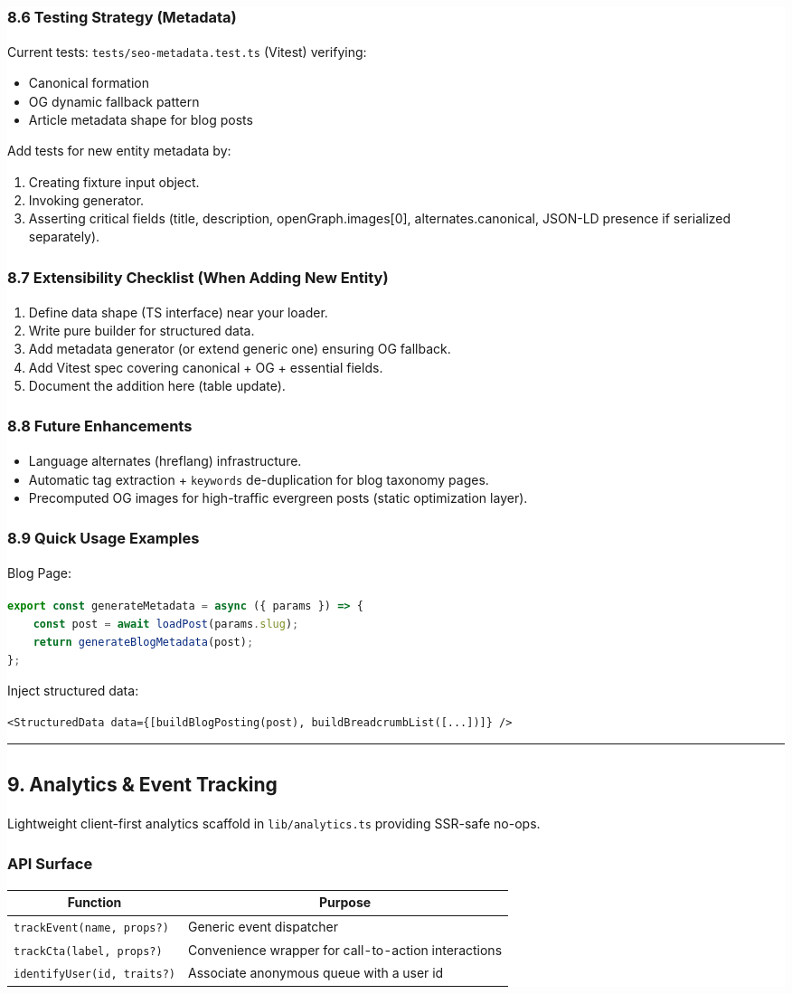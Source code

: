 ### 8.6 Testing Strategy (Metadata)
Current tests: `tests/seo-metadata.test.ts` (Vitest) verifying:
- Canonical formation
- OG dynamic fallback pattern
- Article metadata shape for blog posts

Add tests for new entity metadata by:
1. Creating fixture input object.
2. Invoking generator.
3. Asserting critical fields (title, description, openGraph.images[0], alternates.canonical, JSON-LD presence if serialized separately).

### 8.7 Extensibility Checklist (When Adding New Entity)
1. Define data shape (TS interface) near your loader.
2. Write pure builder for structured data.
3. Add metadata generator (or extend generic one) ensuring OG fallback.
4. Add Vitest spec covering canonical + OG + essential fields.
5. Document the addition here (table update).

### 8.8 Future Enhancements
- Language alternates (hreflang) infrastructure.
- Automatic tag extraction + `keywords` de-duplication for blog taxonomy pages.
- Precomputed OG images for high-traffic evergreen posts (static optimization layer).

### 8.9 Quick Usage Examples
Blog Page:
```ts
export const generateMetadata = async ({ params }) => {
	const post = await loadPost(params.slug);
	return generateBlogMetadata(post);
};
```

Inject structured data:
```tsx
<StructuredData data={[buildBlogPosting(post), buildBreadcrumbList([...])]} />
```

---
## 9. Analytics & Event Tracking

Lightweight client-first analytics scaffold in `lib/analytics.ts` providing SSR-safe no-ops.

### API Surface
| Function | Purpose |
|----------|---------|
| `trackEvent(name, props?)` | Generic event dispatcher |
| `trackCta(label, props?)` | Convenience wrapper for call-to-action interactions |
| `identifyUser(id, traits?)` | Associate anonymous queue with a user id |
